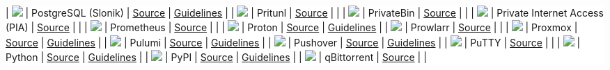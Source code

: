 | ![](./assets/postgresql.svg)                     | PostgreSQL (Slonik)                       | [Source](https://wiki.postgresql.org/wiki/Logo)                                                                                                       | [Guidelines](https://www.postgresql.org/about/policies/trademarks/)                                                                                       |
| ![](./assets/pritunl.svg)                        | Pritunl                                   | [Source](https://github.com/pritunl/pritunl/blob/master/www/img/logo.svg)                                                                             |                                                                                                                                                           |
| ![](./assets/privatebin.svg)                     | PrivateBin                                | [Source](https://github.com/PrivateBin/PrivateBin/blob/master/img/logo.svg)                                                                           |                                                                                                                                                           |
| ![](./assets/privateinternetaccess.svg)          | Private Internet Access (PIA)             | [Source](https://www.privateinternetaccess.com/)                                                                                                      |                                                                                                                                                           |
| ![](./assets/prometheus.svg)                     | Prometheus                                | [Source](https://github.com/prometheus/prometheus/blob/main/documentation/images/prometheus-logo.svg)                                                 |                                                                                                                                                           |
| ![](./assets/proton.svg)                         | Proton                                    | [Source](https://proton.me/media/kit)                                                                                                                 | [Guidelines](https://proton.me/media/kit)                                                                                                                 |
| ![](./assets/prowlarr.svg)                       | Prowlarr                                  | [Source](https://github.com/Prowlarr/Prowlarr/blob/develop/Logo/Prowlarr.svg)                                                                         |                                                                                                                                                           |
| ![](./assets/proxmox.svg)                        | Proxmox                                   | [Source](https://en.wikipedia.org/wiki/Proxmox_Virtual_Environment)                                                                                   | [Guidelines](https://www.proxmox.com/en/news/media-kit)                                                                                                   |
| ![](./assets/pulumi.svg)                         | Pulumi                                    | [Source](https://www.pulumi.com/brand/)                                                                                                               | [Guidelines](https://www.pulumi.com/brand/)                                                                                                               |
| ![](./assets/pushover.svg)                       | Pushover                                  | [Source](https://support.pushover.net/i63-pushover-logos-and-usage)                                                                                   | [Guidelines](https://support.pushover.net/i63-pushover-logos-and-usage)                                                                                   |
| ![](./assets/putty.svg)                          | PuTTY                                     | [Source](https://en.wikipedia.org/wiki/PuTTY)                                                                                                         |                                                                                                                                                           |
| ![](./assets/python.svg)                         | Python                                    | [Source](https://www.python.org/community/logos/)                                                                                                     | [Guidelines](https://www.python.org/psf/trademarks/)                                                                                                      |
| ![](./assets/pypi.svg)                           | PyPI                                      | [Source](https://pypi.org/)                                                                                                                           | [Guidelines](https://pypi.org/trademarks/)                                                                                                                |
| ![](./assets/qbittorrent.svg)                    | qBittorrent                               | [Source](https://github.com/qbittorrent/qBittorrent/blob/master/src/icons/qbittorrent-tray.svg)                                                       |                                                                                                                                                           |
